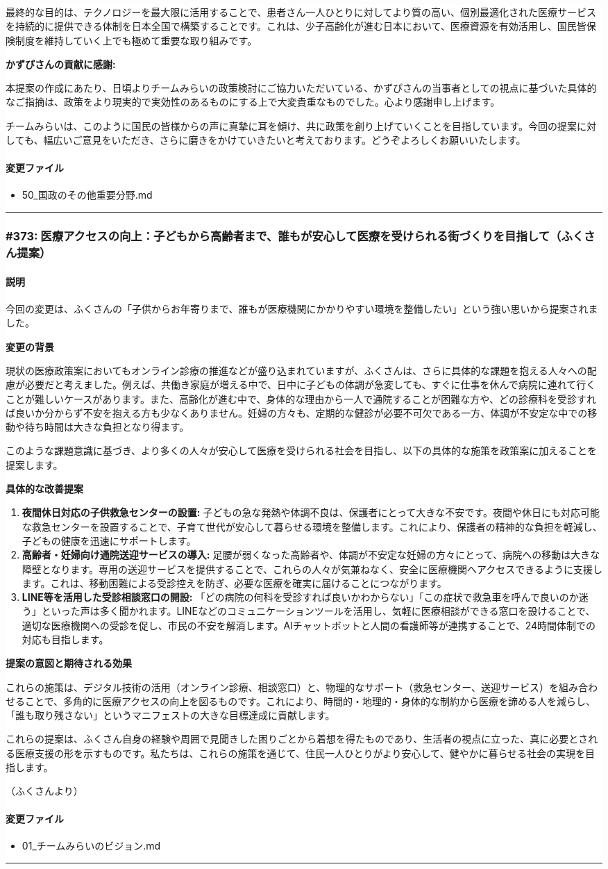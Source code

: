 最終的な目的は、テクノロジーを最大限に活用することで、患者さん一人ひとりに対してより質の高い、個別最適化された医療サービスを持続的に提供できる体制を日本全国で構築することです。これは、少子高齢化が進む日本において、医療資源を有効活用し、国民皆保険制度を維持していく上でも極めて重要な取り組みです。

**かずぴさんの貢献に感謝:**

本提案の作成にあたり、日頃よりチームみらいの政策検討にご協力いただいている、かずぴさんの当事者としての視点に基づいた具体的なご指摘は、政策をより現実的で実効性のあるものにする上で大変貴重なものでした。心より感謝申し上げます。

チームみらいは、このように国民の皆様からの声に真摯に耳を傾け、共に政策を創り上げていくことを目指しています。今回の提案に対しても、幅広いご意見をいただき、さらに磨きをかけていきたいと考えております。どうぞよろしくお願いいたします。

#### 変更ファイル

- 50_国政のその他重要分野.md

---

### #373: 医療アクセスの向上：子どもから高齢者まで、誰もが安心して医療を受けられる街づくりを目指して（ふくさん提案）

#### 説明

今回の変更は、ふくさんの「子供からお年寄りまで、誰もが医療機関にかかりやすい環境を整備したい」という強い思いから提案されました。

**変更の背景**

現状の医療政策案においてもオンライン診療の推進などが盛り込まれていますが、ふくさんは、さらに具体的な課題を抱える人々への配慮が必要だと考えました。例えば、共働き家庭が増える中で、日中に子どもの体調が急変しても、すぐに仕事を休んで病院に連れて行くことが難しいケースがあります。また、高齢化が進む中で、身体的な理由から一人で通院することが困難な方や、どの診療科を受診すれば良いか分からず不安を抱える方も少なくありません。妊婦の方々も、定期的な健診が必要不可欠である一方、体調が不安定な中での移動や待ち時間は大きな負担となり得ます。

このような課題意識に基づき、より多くの人々が安心して医療を受けられる社会を目指し、以下の具体的な施策を政策案に加えることを提案します。

**具体的な改善提案**

1.  **夜間休日対応の子供救急センターの設置:**
    子どもの急な発熱や体調不良は、保護者にとって大きな不安です。夜間や休日にも対応可能な救急センターを設置することで、子育て世代が安心して暮らせる環境を整備します。これにより、保護者の精神的な負担を軽減し、子どもの健康を迅速にサポートします。
2.  **高齢者・妊婦向け通院送迎サービスの導入:**
    足腰が弱くなった高齢者や、体調が不安定な妊婦の方々にとって、病院への移動は大きな障壁となります。専用の送迎サービスを提供することで、これらの人々が気兼ねなく、安全に医療機関へアクセスできるように支援します。これは、移動困難による受診控えを防ぎ、必要な医療を確実に届けることにつながります。
3.  **LINE等を活用した受診相談窓口の開設:**
    「どの病院の何科を受診すれば良いかわからない」「この症状で救急車を呼んで良いのか迷う」といった声は多く聞かれます。LINEなどのコミュニケーションツールを活用し、気軽に医療相談ができる窓口を設けることで、適切な医療機関への受診を促し、市民の不安を解消します。AIチャットボットと人間の看護師等が連携することで、24時間体制での対応も目指します。

**提案の意図と期待される効果**

これらの施策は、デジタル技術の活用（オンライン診療、相談窓口）と、物理的なサポート（救急センター、送迎サービス）を組み合わせることで、多角的に医療アクセスの向上を図るものです。これにより、時間的・地理的・身体的な制約から医療を諦める人を減らし、「誰も取り残さない」というマニフェストの大きな目標達成に貢献します。

これらの提案は、ふくさん自身の経験や周囲で見聞きした困りごとから着想を得たものであり、生活者の視点に立った、真に必要とされる医療支援の形を示すものです。私たちは、これらの施策を通じて、住民一人ひとりがより安心して、健やかに暮らせる社会の実現を目指します。

（ふくさんより）

#### 変更ファイル

- 01_チームみらいのビジョン.md

---